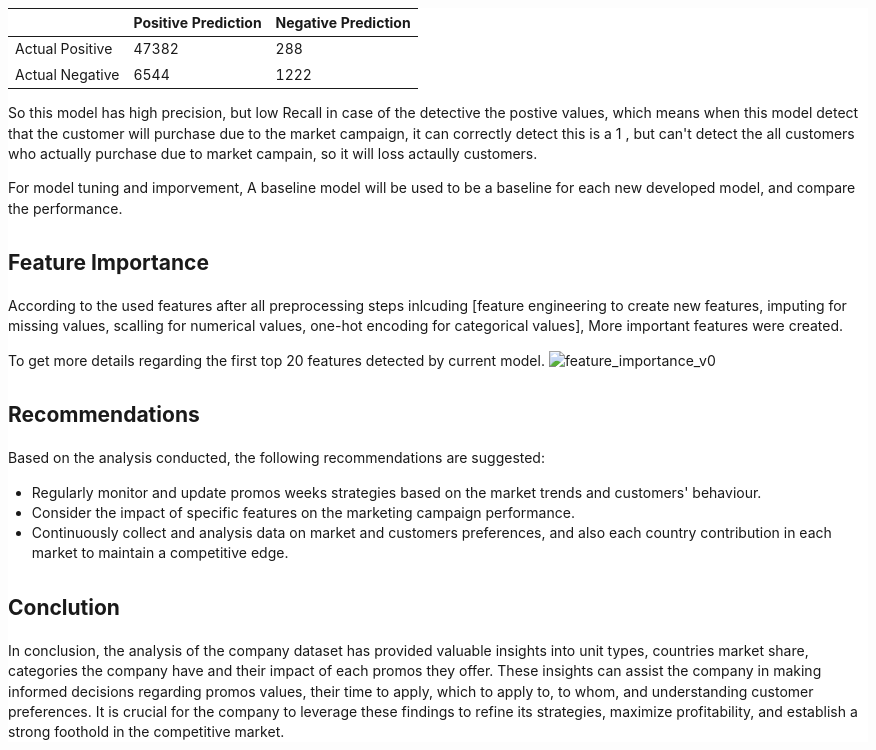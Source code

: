 |               | Positive Prediction | Negative Prediction|
|---------------|---------------------|--------------------|
| Actual Positive | 47382  | 288|
| Actual Negative | 6544 | 1222|

So this model has high precision, but low Recall in case of the detective the postive values, which means when this model detect that the customer will purchase due to the market campaign, it can correctly detect this is a 1 , but can't detect the all customers who actually purchase due to market campain, so it will loss actaully customers.

For model tuning and imporvement, A baseline model will be used to be a baseline for each new developed model, and compare the performance.

## Feature Importance
According to the used features after all preprocessing steps inlcuding [feature engineering to create new features, imputing for missing values, scalling for numerical values, one-hot encoding for categorical values], More important features were created.

To get more details regarding the first top 20 features detected by current model.
![feature_importance_v0](https://github.com/AhmedYousriSobhi/aCupOfTea/assets/66730765/8ce38f95-a588-4e06-895a-57fd55875d4e)

## Recommendations
Based on the analysis conducted, the following recommendations are suggested:
- Regularly monitor and update promos weeks strategies based on the market trends and customers' behaviour.
- Consider the impact of specific features on the marketing campaign performance.
- Continuously collect and analysis data on market and customers preferences, and also each country contribution in each market to maintain a competitive edge.
  
## Conclution
In conclusion, the analysis of the company dataset has provided valuable insights into unit types, countries market share, categories the company have and their impact of each promos they offer. These insights can assist the company in making informed decisions regarding promos values, their time to apply, which to apply to, to whom, and understanding customer preferences. It is crucial for the company to leverage these findings to refine its strategies, maximize profitability, and establish a strong foothold in the competitive market.